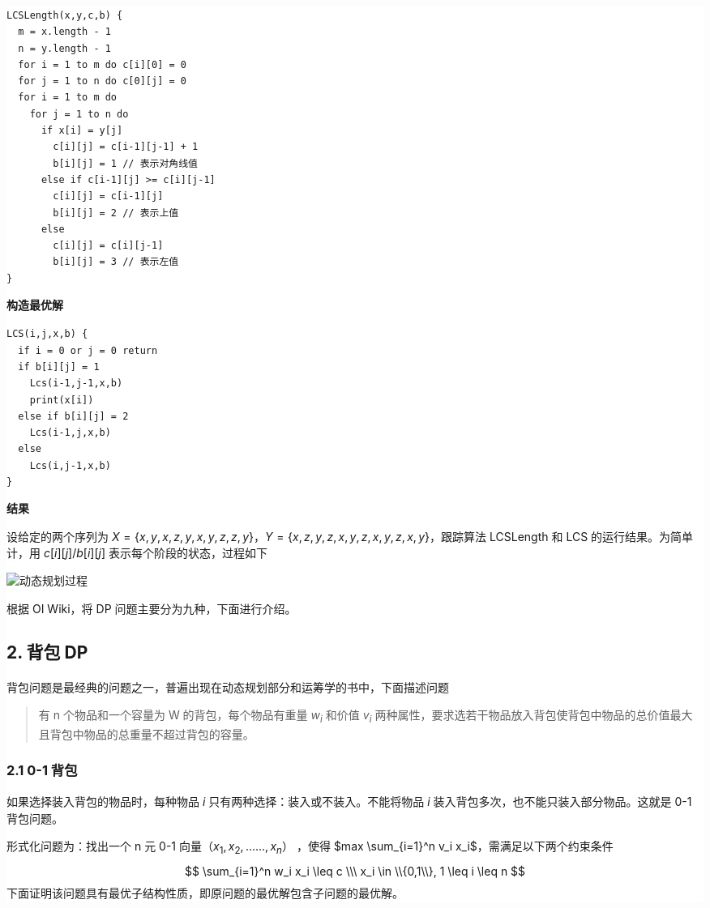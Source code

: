 ```
LCSLength(x,y,c,b) {
  m = x.length - 1
  n = y.length - 1
  for i = 1 to m do c[i][0] = 0
  for j = 1 to n do c[0][j] = 0
  for i = 1 to m do
	for j = 1 to n do
	  if x[i] = y[j]
		c[i][j] = c[i-1][j-1] + 1
		b[i][j] = 1 // 表示对角线值
	  else if c[i-1][j] >= c[i][j-1]
		c[i][j] = c[i-1][j]
		b[i][j] = 2 // 表示上值
	  else
		c[i][j] = c[i][j-1]
		b[i][j] = 3 // 表示左值
}
```

**构造最优解**

```
LCS(i,j,x,b) {
  if i = 0 or j = 0 return
  if b[i][j] = 1
	Lcs(i-1,j-1,x,b)
	print(x[i])
  else if b[i][j] = 2
	Lcs(i-1,j,x,b)
  else 
	Lcs(i,j-1,x,b)
}
```

**结果**

设给定的两个序列为 $X=\{x,y,x,z,y,x,y,z,z,y\}$，$Y=\{x,z,y,z,x,y,z,x,y,z,x,y\}$，跟踪算法 LCSLength 和 LCS 的运行结果。为简单计，用 $c[i][j] / b[i][j]$ 表示每个阶段的状态，过程如下

![动态规划过程](https://picped-1301226557.cos.ap-beijing.myqcloud.com/%E5%8A%A8%E6%80%81%E8%A7%84%E5%88%92%E8%BF%87%E7%A8%8B.png)

根据 OI Wiki，将 DP 问题主要分为九种，下面进行介绍。

## 2. 背包 DP

背包问题是最经典的问题之一，普遍出现在动态规划部分和运筹学的书中，下面描述问题

> 有 n 个物品和一个容量为 W 的背包，每个物品有重量 $w_i$ 和价值 $v_i$ 两种属性，要求选若干物品放入背包使背包中物品的总价值最大且背包中物品的总重量不超过背包的容量。

### 2.1 0-1 背包

如果选择装入背包的物品时，每种物品 $i$ 只有两种选择：装入或不装入。不能将物品 $i$ 装入背包多次，也不能只装入部分物品。这就是 0-1 背包问题。

形式化问题为：找出一个 n 元 0-1 向量$（x_1,x_2,……,x_n）$ ，使得 $max \sum_{i=1}^n v_i x_i$，需满足以下两个约束条件
$$
\sum_{i=1}^n w_i x_i \leq c \\\ 
x_i \in \\{0,1\\}, 1 \leq i \leq n
$$
下面证明该问题具有最优子结构性质，即原问题的最优解包含子问题的最优解。
